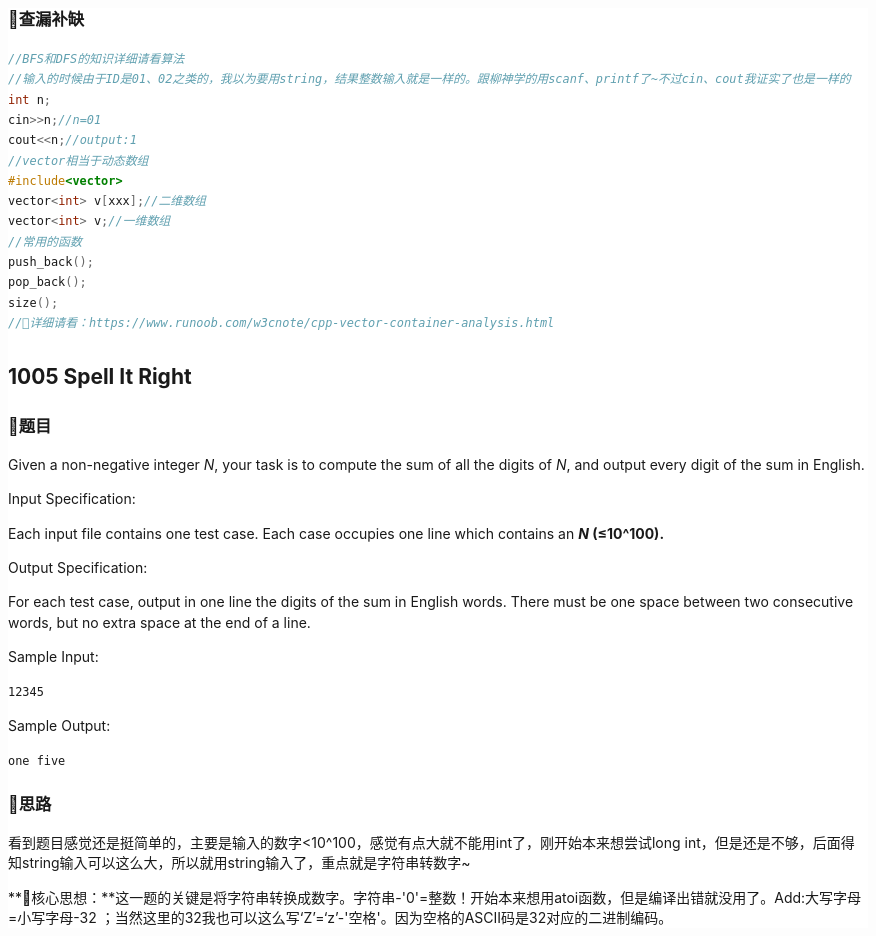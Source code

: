 ### **📝查漏补缺**

```c++
//BFS和DFS的知识详细请看算法
//输入的时候由于ID是01、02之类的，我以为要用string，结果整数输入就是一样的。跟柳神学的用scanf、printf了~不过cin、cout我证实了也是一样的
int n;
cin>>n;//n=01
cout<<n;//output:1
//vector相当于动态数组
#include<vector>
vector<int> v[xxx];//二维数组
vector<int> v;//一维数组
//常用的函数
push_back();
pop_back();
size();
//📕详细请看：https://www.runoob.com/w3cnote/cpp-vector-container-analysis.html
```

## 1005 Spell It Right 

### **📜题目**

Given a non-negative integer *N*, your task is to compute the sum of all the digits of *N*, and output every digit of the sum in English.

Input Specification:

Each input file contains one test case. Each case occupies one line which contains an ***N* (≤10^100).**

Output Specification:

For each test case, output in one line the digits of the sum in English words. There must be one space between two consecutive words, but no extra space at the end of a line.

Sample Input:

```in
12345
```

Sample Output:

```out
one five
```

### **🤔思路**

看到题目感觉还是挺简单的，主要是输入的数字<10^100，感觉有点大就不能用int了，刚开始本来想尝试long int，但是还是不够，后面得知string输入可以这么大，所以就用string输入了，重点就是字符串转数字~

**📕核心思想：**这一题的关键是将字符串转换成数字。字符串-'0'=整数！开始本来想用atoi函数，但是编译出错就没用了。Add:大写字母=小写字母-32 ；当然这里的32我也可以这么写‘Z’=‘z’-'空格'。因为空格的ASCII码是32对应的二进制编码。
